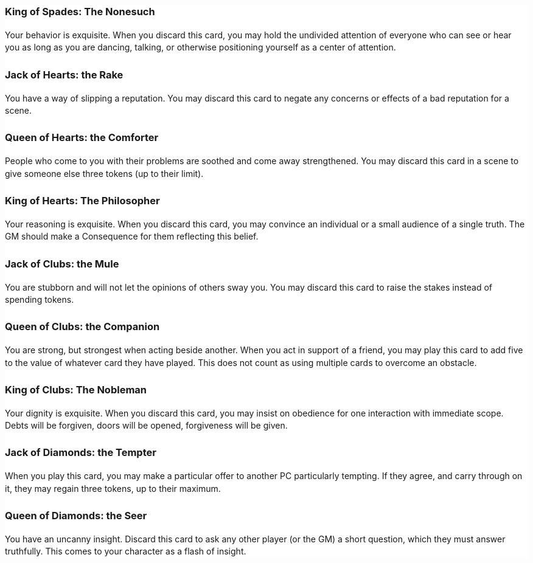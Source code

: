 ### King of Spades: The Nonesuch

Your behavior is exquisite. When you discard this card, you may hold the
undivided attention of everyone who can see or hear you as long as you are
dancing, talking, or otherwise positioning yourself as a center of attention.

### Jack of Hearts: the Rake

You have a way of slipping a reputation. You may discard this card to negate
any concerns or effects of a bad reputation for a scene.

### Queen of Hearts: the Comforter

People who come to you with their problems are soothed and come away
strengthened. You may discard this card in a scene to give someone else three
tokens (up to their limit).

### King of Hearts: The Philosopher

Your reasoning is exquisite. When you discard this card, you may convince an
individual or a small audience of a single truth. The GM should make a
Consequence for them reflecting this belief.

### Jack of Clubs: the Mule

You are stubborn and will not let the opinions of others sway you. You may
discard this card to raise the stakes instead of spending tokens.

### Queen of Clubs: the Companion

You are strong, but strongest when acting beside another. When you act in
support of a friend, you may play this card to add five to the value of
whatever card they have played. This does not count as using multiple cards to
overcome an obstacle.

### King of Clubs: The Nobleman

Your dignity is exquisite. When you discard this card, you may insist on
obedience for one interaction with immediate scope. Debts will be forgiven,
doors will be opened, forgiveness will be given.

### Jack of Diamonds: the Tempter

When you play this card, you may make a particular offer to another PC
particularly tempting. If they agree, and carry through on it, they may regain
three tokens, up to their maximum.

### Queen of Diamonds: the Seer

You have an uncanny insight. Discard this card to ask any other player (or the
GM) a short question, which they must answer truthfully. This comes to your
character as a flash of insight.
